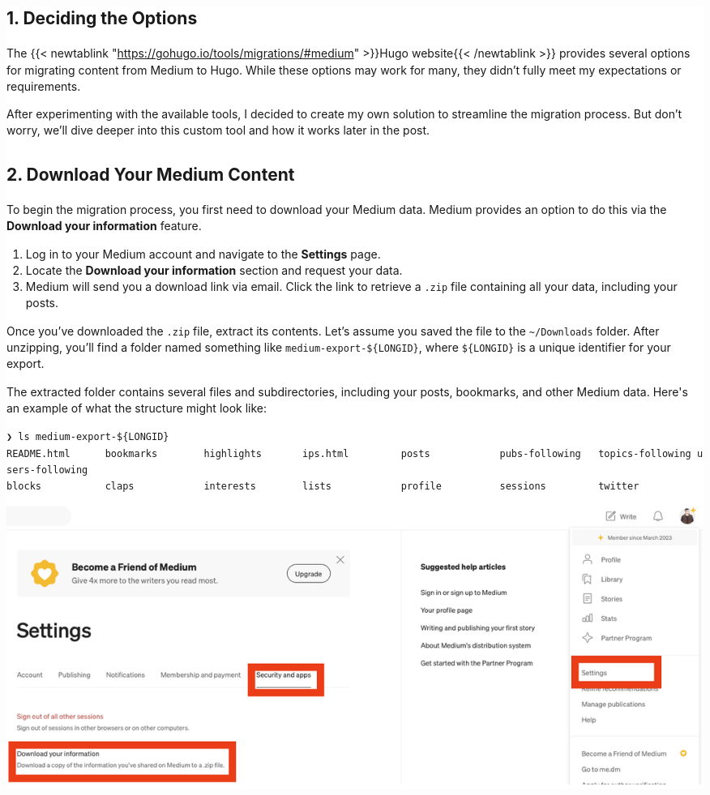 ## 1. Deciding the Options

The {{< newtablink "https://gohugo.io/tools/migrations/#medium" >}}Hugo website{{< /newtablink >}} provides several options for migrating content from Medium 
to Hugo. While these options may work for many, they didn’t fully meet my expectations or requirements.

After experimenting with the available tools, I decided to create my own solution to streamline the migration process. 
But don’t worry, we’ll dive deeper into this custom tool and how it works later in the post.

## 2. Download Your Medium Content

To begin the migration process, you first need to download your Medium data. Medium provides an option to do this via 
the **Download your information** feature.

1. Log in to your Medium account and navigate to the **Settings** page.
2. Locate the **Download your information** section and request your data.
3. Medium will send you a download link via email. Click the link to retrieve a `.zip` file containing all your data, including your posts.

Once you’ve downloaded the `.zip` file, extract its contents. Let’s assume you saved the file to the `~/Downloads` 
folder. After unzipping, you’ll find a folder named something like `medium-export-${LONGID}`, where `${LONGID}` is a 
unique identifier for your export.

The extracted folder contains several files and subdirectories, including your posts, bookmarks, and other Medium data. 
Here's an example of what the structure might look like:

```shell
❯ ls medium-export-${LONGID}
README.html      bookmarks        highlights       ips.html         posts            pubs-following   topics-following users-following
blocks           claps            interests        lists            profile          sessions         twitter
```

![Medium Settings](<medium-settings.png>)
